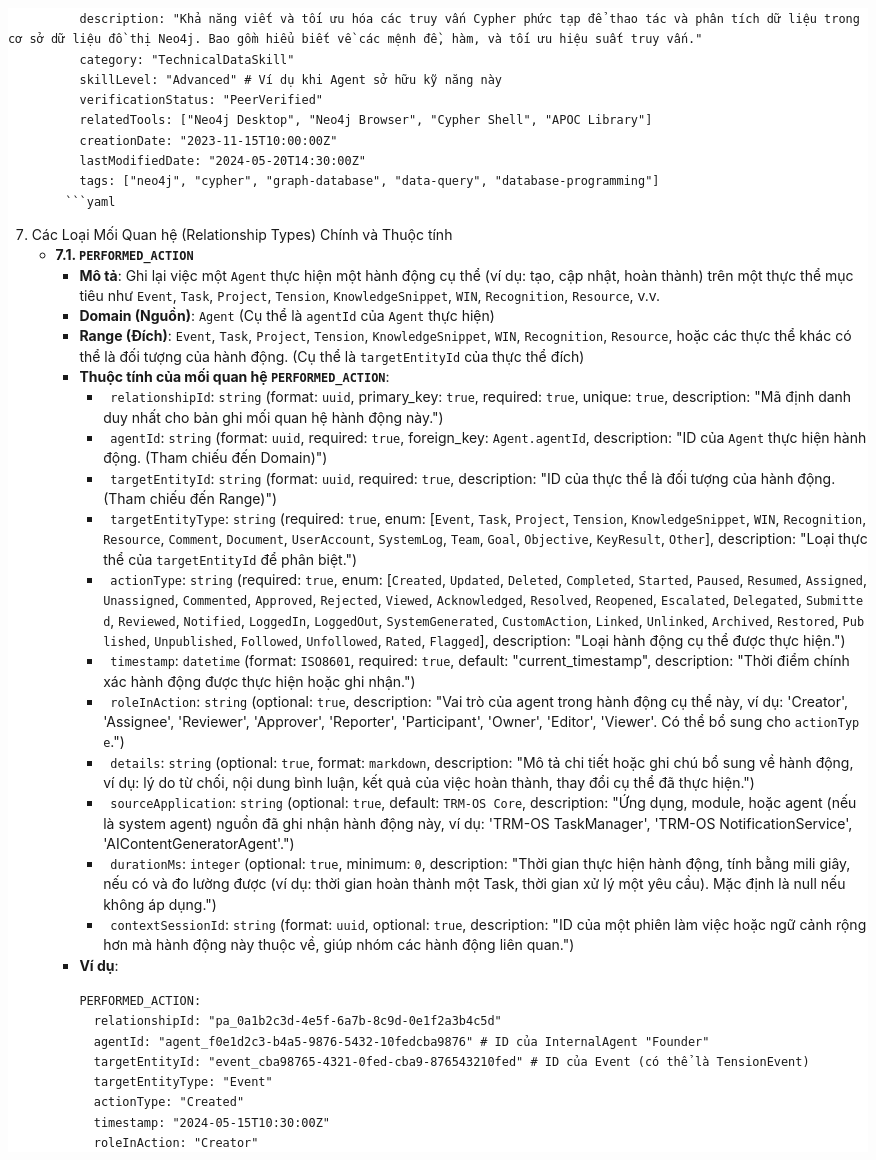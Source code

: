               description: "Khả năng viết và tối ưu hóa các truy vấn Cypher phức tạp để thao tác và phân tích dữ liệu trong cơ sở dữ liệu đồ thị Neo4j. Bao gồm hiểu biết về các mệnh đề, hàm, và tối ưu hiệu suất truy vấn."
              category: "TechnicalDataSkill"
              skillLevel: "Advanced" # Ví dụ khi Agent sở hữu kỹ năng này
              verificationStatus: "PeerVerified"
              relatedTools: ["Neo4j Desktop", "Neo4j Browser", "Cypher Shell", "APOC Library"]
              creationDate: "2023-11-15T10:00:00Z"
              lastModifiedDate: "2024-05-20T14:30:00Z"
              tags: ["neo4j", "cypher", "graph-database", "data-query", "database-programming"]
            ```yaml
7. Các Loại Mối Quan hệ (Relationship Types) Chính và Thuộc tính
    *   **7.1. `PERFORMED_ACTION`**
        * **Mô tả**: Ghi lại việc một `Agent` thực hiện một hành động cụ thể (ví dụ: tạo, cập nhật, hoàn thành) trên một thực thể mục tiêu như `Event`, `Task`, `Project`, `Tension`, `KnowledgeSnippet`, `WIN`, `Recognition`, `Resource`, v.v.
        * **Domain (Nguồn)**: `Agent` (Cụ thể là `agentId` của `Agent` thực hiện)
        * **Range (Đích)**: `Event`, `Task`, `Project`, `Tension`, `KnowledgeSnippet`, `WIN`, `Recognition`, `Resource`, hoặc các thực thể khác có thể là đối tượng của hành động. (Cụ thể là `targetEntityId` của thực thể đích)
        * **Thuộc tính của mối quan hệ `PERFORMED_ACTION`**:
            * ` relationshipId`: `string` (format: `uuid`, primary_key: `true`, required: `true`, unique: `true`, description: "Mã định danh duy nhất cho bản ghi mối quan hệ hành động này.")
            * ` agentId`: `string` (format: `uuid`, required: `true`, foreign_key: `Agent.agentId`, description: "ID của `Agent` thực hiện hành động. (Tham chiếu đến Domain)")
            * ` targetEntityId`: `string` (format: `uuid`, required: `true`, description: "ID của thực thể là đối tượng của hành động. (Tham chiếu đến Range)")
            * ` targetEntityType`: `string` (required: `true`, enum: [`Event`, `Task`, `Project`, `Tension`, `KnowledgeSnippet`, `WIN`, `Recognition`, `Resource`, `Comment`, `Document`, `UserAccount`, `SystemLog`, `Team`, `Goal`, `Objective`, `KeyResult`, `Other`], description: "Loại thực thể của `targetEntityId` để phân biệt.")
            * ` actionType`: `string` (required: `true`, enum: [`Created`, `Updated`, `Deleted`, `Completed`, `Started`, `Paused`, `Resumed`, `Assigned`, `Unassigned`, `Commented`, `Approved`, `Rejected`, `Viewed`, `Acknowledged`, `Resolved`, `Reopened`, `Escalated`, `Delegated`, `Submitted`, `Reviewed`, `Notified`, `LoggedIn`, `LoggedOut`, `SystemGenerated`, `CustomAction`, `Linked`, `Unlinked`, `Archived`, `Restored`, `Published`, `Unpublished`, `Followed`, `Unfollowed`, `Rated`, `Flagged`], description: "Loại hành động cụ thể được thực hiện.")
            * ` timestamp`: `datetime` (format: `ISO8601`, required: `true`, default: "current_timestamp", description: "Thời điểm chính xác hành động được thực hiện hoặc ghi nhận.")
            * ` roleInAction`: `string` (optional: `true`, description: "Vai trò của agent trong hành động cụ thể này, ví dụ: 'Creator', 'Assignee', 'Reviewer', 'Approver', 'Reporter', 'Participant', 'Owner', 'Editor', 'Viewer'. Có thể bổ sung cho `actionType`.")
            * ` details`: `string` (optional: `true`, format: `markdown`, description: "Mô tả chi tiết hoặc ghi chú bổ sung về hành động, ví dụ: lý do từ chối, nội dung bình luận, kết quả của việc hoàn thành, thay đổi cụ thể đã thực hiện.")
            * ` sourceApplication`: `string` (optional: `true`, default: `TRM-OS Core`, description: "Ứng dụng, module, hoặc agent (nếu là system agent) nguồn đã ghi nhận hành động này, ví dụ: 'TRM-OS TaskManager', 'TRM-OS NotificationService', 'AIContentGeneratorAgent'.")
            * ` durationMs`: `integer` (optional: `true`, minimum: `0`, description: "Thời gian thực hiện hành động, tính bằng mili giây, nếu có và đo lường được (ví dụ: thời gian hoàn thành một Task, thời gian xử lý một yêu cầu). Mặc định là null nếu không áp dụng.")
            * ` contextSessionId`: `string` (format: `uuid`, optional: `true`, description: "ID của một phiên làm việc hoặc ngữ cảnh rộng hơn mà hành động này thuộc về, giúp nhóm các hành động liên quan.")
        * **Ví dụ**: 
            ```yamlyaml
            PERFORMED_ACTION:
              relationshipId: "pa_0a1b2c3d-4e5f-6a7b-8c9d-0e1f2a3b4c5d"
              agentId: "agent_f0e1d2c3-b4a5-9876-5432-10fedcba9876" # ID của InternalAgent "Founder"
              targetEntityId: "event_cba98765-4321-0fed-cba9-876543210fed" # ID của Event (có thể là TensionEvent)
              targetEntityType: "Event"
              actionType: "Created"
              timestamp: "2024-05-15T10:30:00Z"
              roleInAction: "Creator"